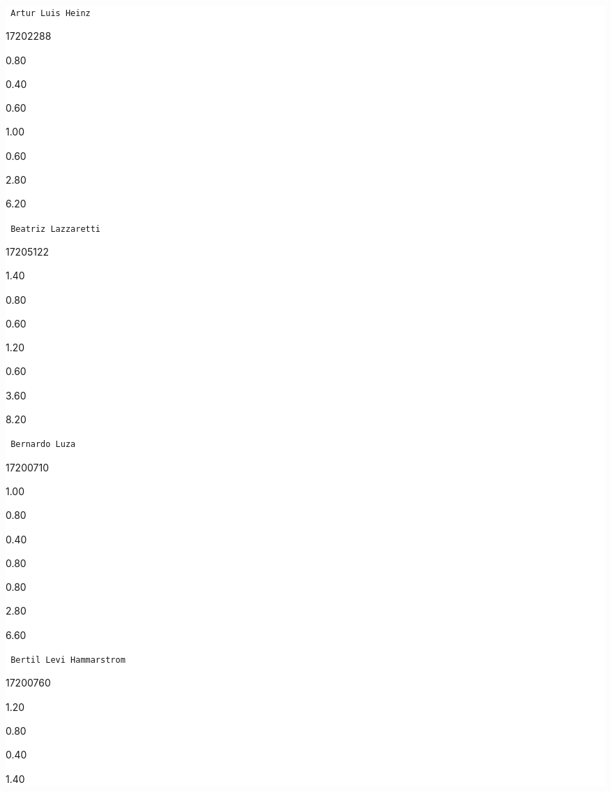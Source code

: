      Artur Luis Heinz 

   17202288

   0.80

   0.40

   0.60

   1.00

   0.60

   2.80

   6.20

     Beatriz Lazzaretti 

   17205122

   1.40

   0.80

   0.60

   1.20

   0.60

   3.60

   8.20

     Bernardo Luza 

   17200710

   1.00

   0.80

   0.40

   0.80

   0.80

   2.80

   6.60

     Bertil Levi Hammarstrom 

   17200760

   1.20

   0.80

   0.40

   1.40
